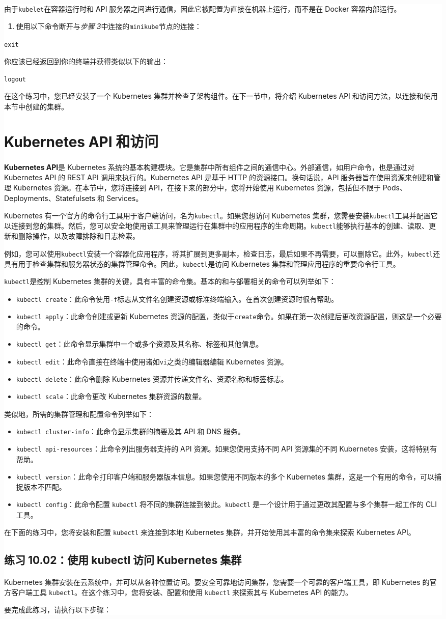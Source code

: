 由于`kubelet`在容器运行时和 API 服务器之间进行通信，因此它被配置为直接在机器上运行，而不是在 Docker 容器内部运行。

1.  使用以下命令断开与*步骤 3*中连接的`minikube`节点的连接：

```
exit
```

你应该已经返回到你的终端并获得类似以下的输出：

```
logout
```

在这个练习中，您已经安装了一个 Kubernetes 集群并检查了架构组件。在下一节中，将介绍 Kubernetes API 和访问方法，以连接和使用本节中创建的集群。

# Kubernetes API 和访问

**Kubernetes API**是 Kubernetes 系统的基本构建模块。它是集群中所有组件之间的通信中心。外部通信，如用户命令，也是通过对 Kubernetes API 的 REST API 调用来执行的。Kubernetes API 是基于 HTTP 的资源接口。换句话说，API 服务器旨在使用资源来创建和管理 Kubernetes 资源。在本节中，您将连接到 API，在接下来的部分中，您将开始使用 Kubernetes 资源，包括但不限于 Pods、Deployments、Statefulsets 和 Services。

Kubernetes 有一个官方的命令行工具用于客户端访问，名为`kubectl`。如果您想访问 Kubernetes 集群，您需要安装`kubectl`工具并配置它以连接到您的集群。然后，您可以安全地使用该工具来管理运行在集群中的应用程序的生命周期。`kubectl`能够执行基本的创建、读取、更新和删除操作，以及故障排除和日志检索。

例如，您可以使用`kubectl`安装一个容器化应用程序，将其扩展到更多副本，检查日志，最后如果不再需要，可以删除它。此外，`kubectl`还具有用于检查集群和服务器状态的集群管理命令。因此，`kubectl`是访问 Kubernetes 集群和管理应用程序的重要命令行工具。

`kubectl`是控制 Kubernetes 集群的关键，具有丰富的命令集。基本的和与部署相关的命令可以列举如下：

+   `kubectl create`：此命令使用`-f`标志从文件名创建资源或标准终端输入。在首次创建资源时很有帮助。

+   `kubectl apply`：此命令创建或更新 Kubernetes 资源的配置，类似于`create`命令。如果在第一次创建后更改资源配置，则这是一个必要的命令。

+   `kubectl get`：此命令显示集群中一个或多个资源及其名称、标签和其他信息。

+   `kubectl edit`：此命令直接在终端中使用诸如`vi`之类的编辑器编辑 Kubernetes 资源。

+   `kubectl delete`：此命令删除 Kubernetes 资源并传递文件名、资源名称和标签标志。

+   `kubectl scale`：此命令更改 Kubernetes 集群资源的数量。

类似地，所需的集群管理和配置命令列举如下：

+   `kubectl cluster-info`：此命令显示集群的摘要及其 API 和 DNS 服务。

+   `kubectl api-resources`：此命令列出服务器支持的 API 资源。如果您使用支持不同 API 资源集的不同 Kubernetes 安装，这将特别有帮助。

+   `kubectl version`：此命令打印客户端和服务器版本信息。如果您使用不同版本的多个 Kubernetes 集群，这是一个有用的命令，可以捕捉版本不匹配。

+   `kubectl config`：此命令配置 `kubectl` 将不同的集群连接到彼此。`kubectl` 是一个设计用于通过更改其配置与多个集群一起工作的 CLI 工具。

在下面的练习中，您将安装和配置 `kubectl` 来连接到本地 Kubernetes 集群，并开始使用其丰富的命令集来探索 Kubernetes API。

## 练习 10.02：使用 kubectl 访问 Kubernetes 集群

Kubernetes 集群安装在云系统中，并可以从各种位置访问。要安全可靠地访问集群，您需要一个可靠的客户端工具，即 Kubernetes 的官方客户端工具 `kubectl`。在这个练习中，您将安装、配置和使用 `kubectl` 来探索其与 Kubernetes API 的能力。

要完成此练习，请执行以下步骤：
